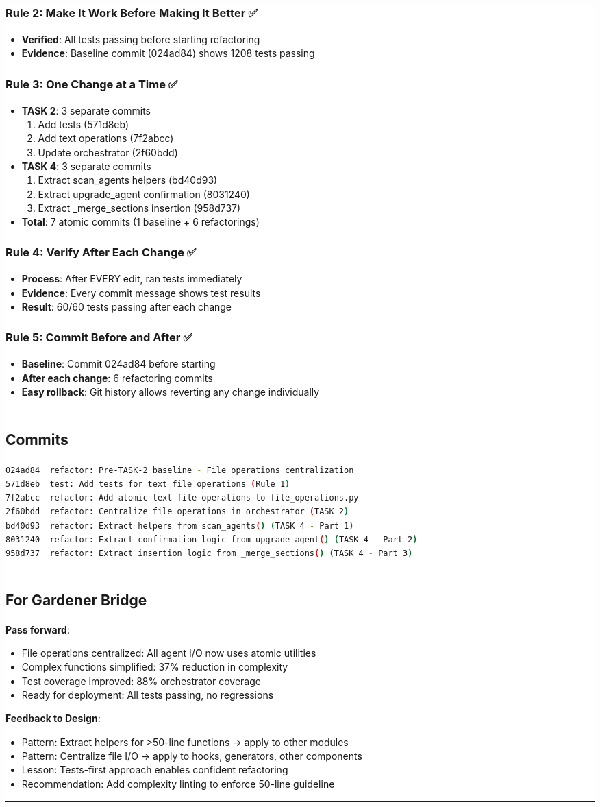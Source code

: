 ### Rule 2: Make It Work Before Making It Better ✅
- **Verified**: All tests passing before starting refactoring
- **Evidence**: Baseline commit (024ad84) shows 1208 tests passing

### Rule 3: One Change at a Time ✅
- **TASK 2**: 3 separate commits
  1. Add tests (571d8eb)
  2. Add text operations (7f2abcc)
  3. Update orchestrator (2f60bdd)
- **TASK 4**: 3 separate commits
  1. Extract scan_agents helpers (bd40d93)
  2. Extract upgrade_agent confirmation (8031240)
  3. Extract _merge_sections insertion (958d737)
- **Total**: 7 atomic commits (1 baseline + 6 refactorings)

### Rule 4: Verify After Each Change ✅
- **Process**: After EVERY edit, ran tests immediately
- **Evidence**: Every commit message shows test results
- **Result**: 60/60 tests passing after each change

### Rule 5: Commit Before and After ✅
- **Baseline**: Commit 024ad84 before starting
- **After each change**: 6 refactoring commits
- **Easy rollback**: Git history allows reverting any change individually

---

## Commits

```bash
024ad84  refactor: Pre-TASK-2 baseline - File operations centralization
571d8eb  test: Add tests for text file operations (Rule 1)
7f2abcc  refactor: Add atomic text file operations to file_operations.py
2f60bdd  refactor: Centralize file operations in orchestrator (TASK 2)
bd40d93  refactor: Extract helpers from scan_agents() (TASK 4 - Part 1)
8031240  refactor: Extract confirmation logic from upgrade_agent() (TASK 4 - Part 2)
958d737  refactor: Extract insertion logic from _merge_sections() (TASK 4 - Part 3)
```

---

## For Gardener Bridge

**Pass forward**:
- File operations centralized: All agent I/O now uses atomic utilities
- Complex functions simplified: 37% reduction in complexity
- Test coverage improved: 88% orchestrator coverage
- Ready for deployment: All tests passing, no regressions

**Feedback to Design**:
- Pattern: Extract helpers for >50-line functions → apply to other modules
- Pattern: Centralize file I/O → apply to hooks, generators, other components
- Lesson: Tests-first approach enables confident refactoring
- Recommendation: Add complexity linting to enforce 50-line guideline

---
